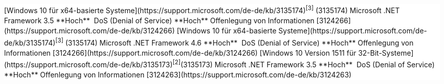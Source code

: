 </td>
</tr>
<tr>
<td style="border:1px solid black;">
[Windows 10 für x64-basierte Systeme](https://support.microsoft.com/de-de/kb/3135174)<sup>[3]</sup>
(3135174)
</td>
<td style="border:1px solid black;">
Microsoft .NET Framework 3.5
</td>
<td style="border:1px solid black;">
**Hoch**   
DoS (Denial of Service)
</td>
<td style="border:1px solid black;">
**Hoch**  
Offenlegung von Informationen
</td>
<td style="border:1px solid black;">
[3124266](https://support.microsoft.com/de-de/kb/3124266)
</td>
</tr>
<tr>
<td style="border:1px solid black;">
[Windows 10 für x64-basierte Systeme](https://support.microsoft.com/de-de/kb/3135174)<sup>[3]</sup>
(3135174)
</td>
<td style="border:1px solid black;">
Microsoft .NET Framework 4.6
</td>
<td style="border:1px solid black;">
**Hoch**   
DoS (Denial of Service)
</td>
<td style="border:1px solid black;">
**Hoch**  
Offenlegung von Informationen
</td>
<td style="border:1px solid black;">
[3124266](https://support.microsoft.com/de-de/kb/3124266)
</td>
</tr>
<tr>
<td style="border:1px solid black;">
[Windows 10 Version 1511 für 32-Bit-Systeme](https://support.microsoft.com/de-de/kb/3135173)<sup>[2]</sup>(3135173)
</td>
<td style="border:1px solid black;">
Microsoft .NET Framework 3.5
</td>
<td style="border:1px solid black;">
**Hoch**   
DoS (Denial of Service)
</td>
<td style="border:1px solid black;">
**Hoch**  
Offenlegung von Informationen
</td>
<td style="border:1px solid black;">
[3124263](https://support.microsoft.com/de-de/kb/3124263)
</td>
</tr>
<tr>
<td style="border:1px solid black;">
